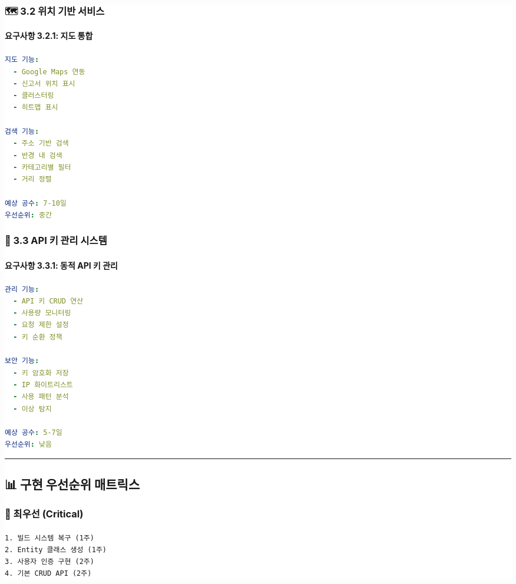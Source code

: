### 🗺️ 3.2 위치 기반 서비스

#### 요구사항 3.2.1: 지도 통합
```yaml
지도 기능:
  - Google Maps 연동
  - 신고서 위치 표시
  - 클러스터링
  - 히트맵 표시

검색 기능:
  - 주소 기반 검색
  - 반경 내 검색
  - 카테고리별 필터
  - 거리 정렬

예상 공수: 7-10일
우선순위: 중간
```

### 🔑 3.3 API 키 관리 시스템

#### 요구사항 3.3.1: 동적 API 키 관리
```yaml
관리 기능:
  - API 키 CRUD 연산
  - 사용량 모니터링
  - 요청 제한 설정
  - 키 순환 정책

보안 기능:
  - 키 암호화 저장
  - IP 화이트리스트
  - 사용 패턴 분석
  - 이상 탐지

예상 공수: 5-7일
우선순위: 낮음
```

---

## 📊 구현 우선순위 매트릭스

### 🚨 최우선 (Critical)
```
1. 빌드 시스템 복구 (1주)
2. Entity 클래스 생성 (1주)  
3. 사용자 인증 구현 (2주)
4. 기본 CRUD API (2주)
```
